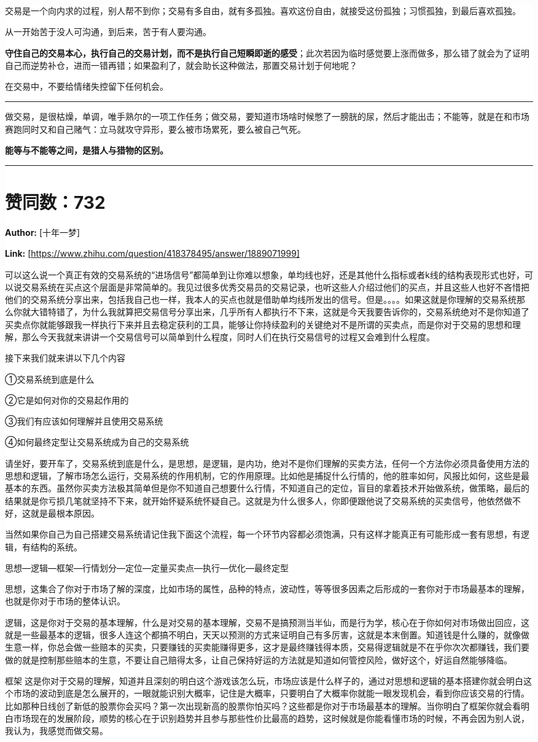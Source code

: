
 交易是一个向内求的过程，别人帮不到你；交易有多自由，就有多孤独。喜欢这份自由，就接受这份孤独；习惯孤独，到最后喜欢孤独。  


 从一开始苦于没人可沟通，到后来，苦于有人要沟通。

  


**守住自己的交易本心，执行自己的交易计划，而不是执行自己短瞬即逝的感受**；此次若因为临时感觉要上涨而做多，那么错了就会为了证明自己而逆势补仓，进而一错再错；如果盈利了，就会助长这种做法，那置交易计划于何地呢？  


 在交易中，不要给情绪失控留下任何机会。  




---

 做交易，是很枯燥，单调，唯手熟尔的一项工作任务；做交易，要知道市场啥时候憋了一膀胱的尿，然后才能出击；不能等，就是在和市场赛跑同时又和自己赌气：立马就攻守异形，要么被市场累死，要么被自己气死。  


**能等与不能等之间，是猎人与猎物的区别。**

---

# 赞同数：732

**Author:** [十年一梦]

 **Link:** [https://www.zhihu.com/question/418378495/answer/1889071999]

可以这么说一个真正有效的交易系统的“进场信号”都简单到让你难以想象，单均线也好，还是其他什么指标或者k线的结构表现形式也好，可以说交易系统在买点这个层面是非常简单的。我见过很多优秀交易员的交易记录，也听这些人介绍过他们的买点，并且这些人也好不吝惜把他们的交易系统分享出来，包括我自己也一样，我本人的买点也就是借助单均线所发出的信号。但是。。。。如果这就是你理解的交易系统那么你就大错特错了，为什么我就算把交易信号分享出来，几乎所有人都执行不下来，这就是今天我要告诉你的，交易系统绝对不是你知道了买卖点你就能够跟我一样执行下来并且去稳定获利的工具，能够让你持续盈利的关键绝对不是所谓的买卖点，而是你对于交易的思想和理解，那么今天我就来讲讲一个交易信号可以简单到什么程度，同时人们在执行交易信号的过程又会难到什么程度。

 接下来我们就来讲以下几个内容

①交易系统到底是什么

②它是如何对你的交易起作用的

③我们有应该如何理解并且使用交易系统

④如何最终定型让交易系统成为自己的交易系统

 请坐好，要开车了，交易系统到底是什么，是思想，是逻辑，是内功，绝对不是你们理解的买卖方法，任何一个方法你必须具备使用方法的思想和逻辑，了解市场怎么运行，交易系统的作用机制，它的作用原理。比如他是捕捉什么行情的，他的胜率如何，风报比如何，这些是最基本的东西。虽然你买卖方法极其简单但是你不知道自己想要什么行情，不知道自己的定位，盲目的拿着技术开始做系统，做策略，最后的结果就是你亏损几笔就坚持不下来，就开始怀疑系统怀疑自己。这就是为什么很多人，你即便跟他说了交易系统的买卖信号，他依然做不好，这就是最根本原因。

当然如果你自己为自己搭建交易系统请记住我下面这个流程，每一个环节内容都必须饱满，只有这样才能真正有可能形成一套有思想，有逻辑，有结构的系统。

 思想—逻辑—框架—行情划分—定位—定量买卖点—执行—优化—最终定型

思想，这集合了你对于市场了解的深度，比如市场的属性，品种的特点，波动性，等等很多因素之后形成的一套你对于市场最基本的理解，也就是你对于市场的整体认识。

逻辑，这是你对于交易的基本理解，什么是对交易的基本理解，交易不是搞预测当半仙，而是行为学，核心在于你如何对市场做出回应，这就是一些最基本的逻辑，很多人连这个都搞不明白，天天以预测的方式来证明自己有多厉害，这就是本末倒置。知道钱是什么赚的，就像做生意一样，你总会做一些赔本的买卖，只要赚钱的买卖能赚得更多，这才是最终赚钱得本质，交易得逻辑就是不在乎你次次都赚钱，我们要做的就是控制那些赔本的生意，不要让自己赔得太多，让自己保持好运的方法就是知道如何管控风险，做好这个，好运自然能够降临。

 框架 这是你对于交易的理解，知道并且深刻的明白这个游戏该怎么玩，市场应该是什么样子的，通过对思想和逻辑的基本搭建你就会明白这个市场的波动到底是怎么展开的，一眼就能识别大概率，记住是大概率，只要明白了大概率你就能一眼发现机会，看到你应该交易的行情。比如那种日线创了新低的股票你会买吗？第一次出现新高的股票你怕买吗？这些都是你对于市场最基本的理解。当你明白了框架你就会看明白市场现在的发展阶段，顺势的核心在于识别趋势并且参与那些性价比最高的趋势，这时候就是你能看懂市场的时候，不再会因为别人说，我认为，我感觉而做交易。
